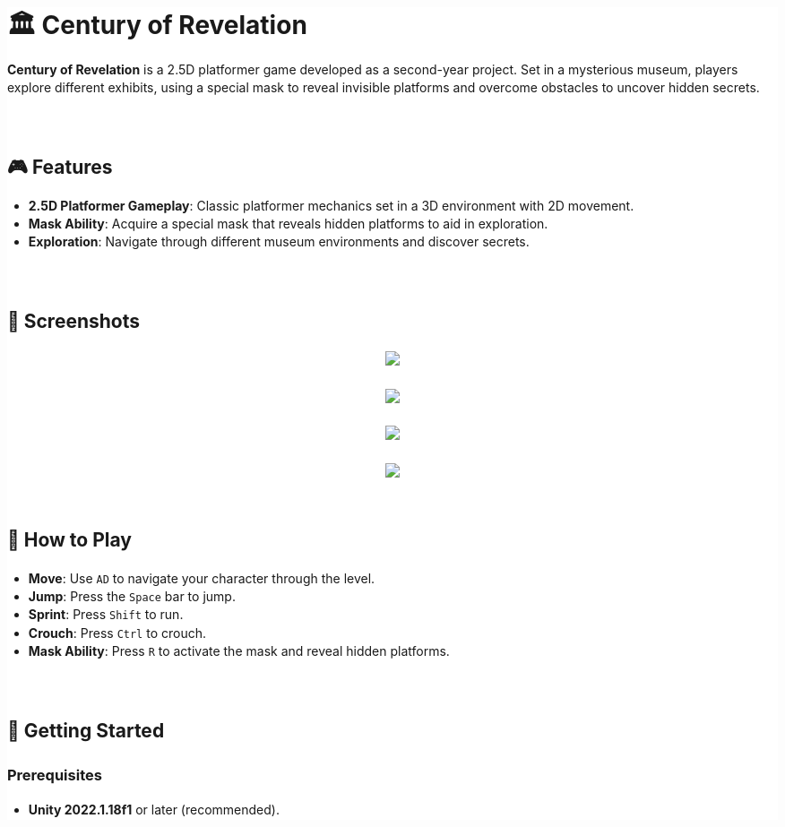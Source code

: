 # 🏛️ Century of Revelation

**Century of Revelation** is a 2.5D platformer game developed as a second-year project. Set in a mysterious museum, players explore different exhibits, using a special mask to reveal invisible platforms and overcome obstacles to uncover hidden secrets.

<br>

## 🎮 Features
- **2.5D Platformer Gameplay**: Classic platformer mechanics set in a 3D environment with 2D movement.
- **Mask Ability**: Acquire a special mask that reveals hidden platforms to aid in exploration.
- **Exploration**: Navigate through different museum environments and discover secrets.

<br>

## 📸 Screenshots
<div align="center">
  <img src="https://github.com/user-attachments/assets/f9bc50ff-362e-4c89-8c2f-0b2a0f894e1d" width="75%"/><br><br>
  <img src="https://github.com/user-attachments/assets/b2716955-e554-462a-80b4-32ceaab87b01" width="75%"/><br><br>
  <img src="https://github.com/user-attachments/assets/b1ba7c02-8cd5-452f-ae9e-15fbc1edbeed" width="75%"/><br><br>
  <img src="https://github.com/user-attachments/assets/d65c4e48-3c6e-45c4-9722-f714ec02c7c7" width="75%"/>
</div>

<br>

## 📜 How to Play
- **Move**: Use `AD` to navigate your character through the level.
- **Jump**: Press the `Space` bar to jump.
- **Sprint**: Press `Shift` to run.
- **Crouch**: Press `Ctrl` to crouch.
- **Mask Ability**: Press `R` to activate the mask and reveal hidden platforms.

<br>

## 🚀 Getting Started

### Prerequisites
- **Unity 2022.1.18f1** or later (recommended).
